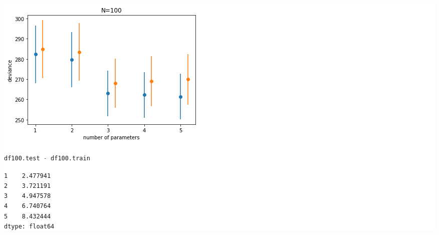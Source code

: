 

![png](reggen_files/reggen_36_1.png)




```python
df100.test - df100.train
```





    1    2.477941
    2    3.721191
    3    4.947578
    4    6.740764
    5    8.432444
    dtype: float64


